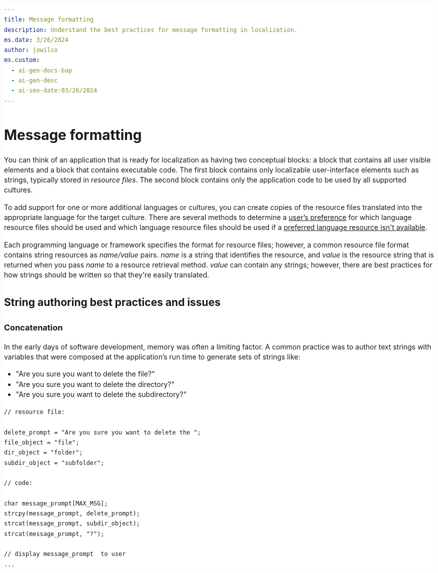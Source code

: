 ```yaml
---
title: Message formatting
description: Understand the best practices for message formatting in localization.
ms.date: 3/26/2024
author: jowilco
ms.custom:
  - ai-gen-docs-bap
  - ai-gen-desc
  - ai-seo-date:03/26/2024
---
```


# Message formatting

You can think of an application that is ready for localization as having two conceptual blocks: a block that contains all user visible elements and a block that contains executable code. The first block contains only localizable user-interface elements such as strings, typically stored in *resource files*. The second block contains only the application code to be used by all supported cultures.

To add support for one or more additional languages or cultures, you can create copies of the resource files translated into the appropriate language for the target culture. There are several methods to determine a [user’s preference](../locale/user-preferences.md) for which language resource files should be used and which language resource files should be used if a [preferred language resource isn't available](../locale/fallback.md).

Each programming language or framework specifies the format for resource files; however, a common resource file format contains string resources as *name/value* pairs. *name* is a string that identifies the resource, and *value* is the resource string that is returned when you pass *name* to a resource retrieval method. *value* can contain any strings; however, there are best practices for how strings should be written so that they're easily translated.

## String authoring best practices and issues

### Concatenation

In the early days of software development, memory was often a limiting factor. A common practice was to author text strings with variables that were composed at the application’s run time to generate sets of strings like:

- "Are you sure you want to delete the file?"
- "Are you sure you want to delete the directory?"
- "Are you sure you want to delete the subdirectory?"

```C+
// resource file:

delete_prompt = "Are you sure you want to delete the ";
file_object = "file";
dir_object = "folder";
subdir_object = "subfolder";

// code:

char message_prompt[MAX_MSG];
strcpy(message_prompt, delete_prompt);
strcat(message_prompt, subdir_object);
strcat(message_prompt, "?");

// display message_prompt  to user
...
```
